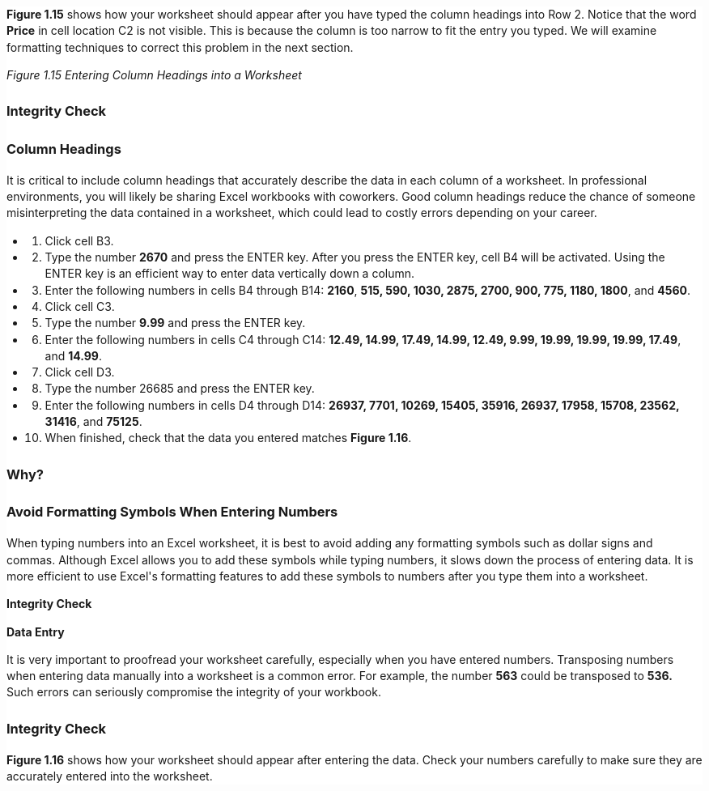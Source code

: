 **Figure 1.15** shows how your worksheet should appear after you have typed the column headings into Row 2. Notice that the word **Price** in cell location C2 is not visible. This is because the column is too narrow to fit the entry you typed. We will examine formatting techniques to correct this problem in the next section.

*Figure 1.15 Entering Column Headings into a Worksheet*

### **Integrity Check**

### **Column Headings**

It is critical to include column headings that accurately describe the data in each column of a worksheet. In professional environments, you will likely be sharing Excel workbooks with coworkers. Good column headings reduce the chance of someone misinterpreting the data contained in a worksheet, which could lead to costly errors depending on your career.

- 1. Click cell B3.
- 2. Type the number **2670** and press the ENTER key. After you press the ENTER key, cell B4 will be activated. Using the ENTER key is an efficient way to enter data vertically down a column.
- 3. Enter the following numbers in cells B4 through B14: **2160**, **515, 590, 1030, 2875, 2700, 900, 775, 1180, 1800**, and **4560**.
- 4. Click cell C3.
- 5. Type the number **9.99** and press the ENTER key.
- 6. Enter the following numbers in cells C4 through C14: **12.49, 14.99, 17.49, 14.99, 12.49, 9.99, 19.99, 19.99, 19.99, 17.49**, and **14.99**.
- 7. Click cell D3.
- 8. Type the number 26685 and press the ENTER key.
- 9. Enter the following numbers in cells D4 through D14: **26937, 7701, 10269, 15405, 35916, 26937, 17958, 15708, 23562, 31416**, and **75125**.
- 10. When finished, check that the data you entered matches **Figure 1.16**.

### **Why?**

### **Avoid Formatting Symbols When Entering Numbers**

When typing numbers into an Excel worksheet, it is best to avoid adding any formatting symbols such as dollar signs and commas. Although Excel allows you to add these symbols while typing numbers, it slows down the process of entering data. It is more efficient to use Excel's formatting features to add these symbols to numbers after you type them into a worksheet.

**Integrity Check**

**Data Entry**

It is very important to proofread your worksheet carefully, especially when you have entered numbers. Transposing numbers when entering data manually into a worksheet is a common error. For example, the number **563** could be transposed to **536.** Such errors can seriously compromise the integrity of your workbook.

### **Integrity Check**

**Figure 1.16** shows how your worksheet should appear after entering the data. Check your numbers carefully to make sure they are accurately entered into the worksheet.
